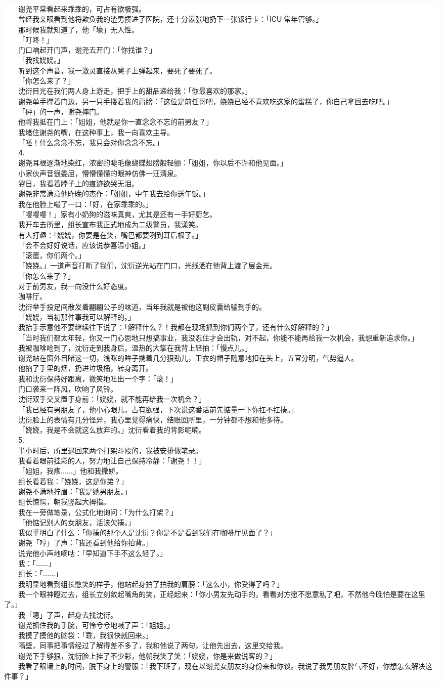 &emsp;&emsp;谢尧平常看起来乖乖的，可占有欲极强。  
&emsp;&emsp;曾经我亲眼看到他将欺负我的渣男揍进了医院，还十分嚣张地扔下一张银行卡：「ICU 常年管够。」  
&emsp;&emsp;那时候我就知道了，他「壕」无人性。  
&emsp;&emsp;「叮咚！」  
&emsp;&emsp;门口响起开门声，谢尧去开门：「你找谁？」  
&emsp;&emsp;「我找娆娆。」  
&emsp;&emsp;听到这个声音，我一激灵直接从凳子上弹起来，要死了要死了。  
&emsp;&emsp;「你怎么来了？」  
&emsp;&emsp;沈衍目光在我们两人身上游走，把手上的甜品递给我：「你最喜欢的那家。」  
&emsp;&emsp;谢尧单手撑着门边，另一只手搂着我的肩膀：「这位是前任哥吧，娆娆已经不喜欢吃这家的蛋糕了，你自己拿回去吃吧。」  
&emsp;&emsp;「砰」的一声，谢尧摔门。  
&emsp;&emsp;他将我抵在门上：「姐姐，他就是你一直念念不忘的前男友？」  
&emsp;&emsp;我堵住谢尧的嘴，在这种事上，我一向喜欢主导。  
&emsp;&emsp;「呸！什么念念不忘，我只会对你念念不忘。」  
&emsp;&emsp;4.  
&emsp;&emsp;谢尧耳根逐渐地染红，浓密的睫毛像蝴蝶翅膀般轻颤：「姐姐，你以后不许和他见面。」  
&emsp;&emsp;小家伙声音很委屈，懵懵懂懂的眼神仿佛一汪清泉。  
&emsp;&emsp;翌日，我看着脖子上的痕迹欲哭无泪。  
&emsp;&emsp;谢尧非常满意他昨晚的杰作：「姐姐，中午我去给你送午饭。」  
&emsp;&emsp;我在他脸上嘬了一口：「好，在家乖乖的。」  
&emsp;&emsp;「嘤嘤嘤！」家有小奶狗的滋味真爽，尤其是还有一手好厨艺。  
&emsp;&emsp;我开车去所里，组长宣布我正式地成为二级警员，我漾笑。  
&emsp;&emsp;有人打趣：「娆娆，你要是在笑，嘴巴都要咧到耳后根了。」  
&emsp;&emsp;「会不会好好说话，应该说恭喜温小姐。」  
&emsp;&emsp;「滚蛋，你们两个。」  
&emsp;&emsp;「娆娆。」一道声音打断了我们，沈衍逆光站在门口，光线洒在他背上渡了层金光。  
&emsp;&emsp;「你怎么来了？」  
&emsp;&emsp;对于前男友，我一向没什么好态度。  
&emsp;&emsp;咖啡厅。  
&emsp;&emsp;沈衍举手投足间散发着翩翩公子的味道，当年我就是被他这副皮囊给骗到手的。  
&emsp;&emsp;「娆娆，当初那件事我可以解释的。」  
&emsp;&emsp;我抬手示意他不要继续往下说了：「解释什么？！我都在现场抓到你们两个了，还有什么好解释的？」  
&emsp;&emsp;「当时我们都太年轻，你又一门心思地只想搞事业，我没忍住才会出轨，对不起，你能不能再给我一次机会，我想重新追求你。」  
&emsp;&emsp;我被咖啡呛到了，沈衍走到我身后，温热的大掌在我背上轻拍：「慢点儿。」  
&emsp;&emsp;谢尧站在窗外目睹这一切，浅眯的眸子携着几分狠劲儿，卫衣的帽子随意地扣在头上，五官分明，气势逼人。  
&emsp;&emsp;他掐了手里的烟，扔进垃圾桶，转身离开。  
&emsp;&emsp;我和沈衍保持好距离，微笑地吐出一个字：「滚！」  
&emsp;&emsp;门口袭来一阵风，吹响了风铃。  
&emsp;&emsp;沈衍双手交叉置于身前：「娆娆，就不能再给我一次机会？」  
&emsp;&emsp;「我已经有男朋友了，他小心眼儿，占有欲强，下次说这番话前先掂量一下你扛不扛揍。」  
&emsp;&emsp;沈衍脸上的表情有几分怪异，我心里觉得痛快，结账回所里，一分钟都不想和他多待。  
&emsp;&emsp;「娆娆，我是不会就这么放弃的。」沈衍看着我的背影呢喃。  
&emsp;&emsp;5.  
&emsp;&emsp;半小时后，所里逮回来两个打架斗殴的，我被安排做笔录。  
&emsp;&emsp;我看着眼前挂彩的人，努力地让自己保持冷静：「谢尧！！」  
&emsp;&emsp;「姐姐，我疼……」他和我撒娇。  
&emsp;&emsp;组长看着我：「娆娆，这是你弟？」  
&emsp;&emsp;谢尧不满地拧眉：「我是她男朋友。」  
&emsp;&emsp;组长惊愕，朝我竖起大拇指。  
&emsp;&emsp;我在一旁做笔录，公式化地询问：「为什么打架？」  
&emsp;&emsp;「他惦记别人的女朋友，活该欠揍。」  
&emsp;&emsp;我似乎明白了什么：「你揍的那个人是沈衍？你是不是看到我们在咖啡厅见面了？」  
&emsp;&emsp;谢尧「哼」了声：「我还看到他给你拍背。」  
&emsp;&emsp;说完他小声地嘀咕：「早知道下手不这么轻了。」  
&emsp;&emsp;我：「……」  
&emsp;&emsp;组长：「……」  
&emsp;&emsp;我明显地看到组长憋笑的样子，他站起身拍了拍我的肩膀：「这么小，你受得了吗？」  
&emsp;&emsp;我一个眼神瞪过去，组长立刻敛起嘴角的笑，正经起来：「你小男友先动手的，看看对方愿不愿意私了吧，不然他今晚怕是要在这里了。」  
&emsp;&emsp;我「嗯」了声，起身去找沈衍。  
&emsp;&emsp;谢尧抓住我的手腕，可怜兮兮地喊了声：「姐姐。」  
&emsp;&emsp;我摸了摸他的脑袋：「乖，我很快就回来。」  
&emsp;&emsp;隔壁，同事把事情经过了解得差不多了，我和他说了两句，让他先出去，这里交给我。  
&emsp;&emsp;谢尧下手够狠，沈衍脸上挂了不少彩，他朝我笑了笑：「娆娆，你是来做说客的？」  
&emsp;&emsp;我看了眼墙上的时间，脱下身上的警服：「我下班了，现在以谢尧女朋友的身份来和你谈。我说了我男朋友脾气不好，你想怎么解决这件事？」  